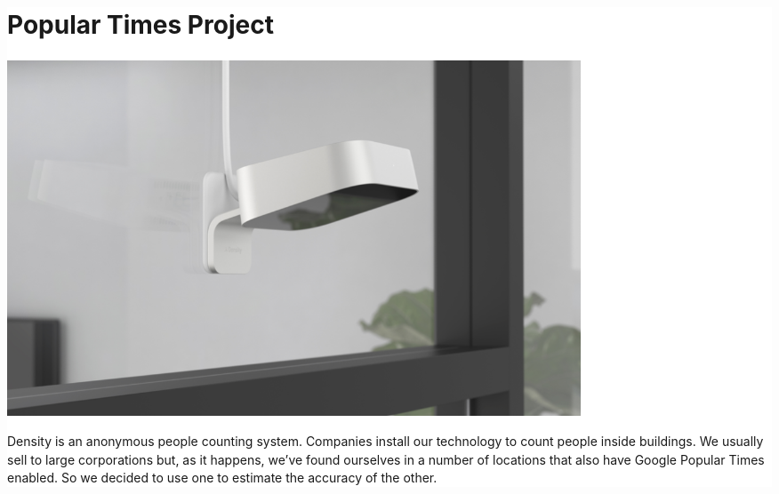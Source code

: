 # Popular Times Project

<img src="https://raw.githubusercontent.com/DensityCo/popular-times-project/master/imgs/density.png" width="75%">

Density is an anonymous people counting system. Companies install our technology to count people inside buildings. We usually sell to large corporations but, as it happens, we’ve found ourselves in a number of locations that also have Google Popular Times enabled. So we decided to use one to estimate the accuracy of the other.
